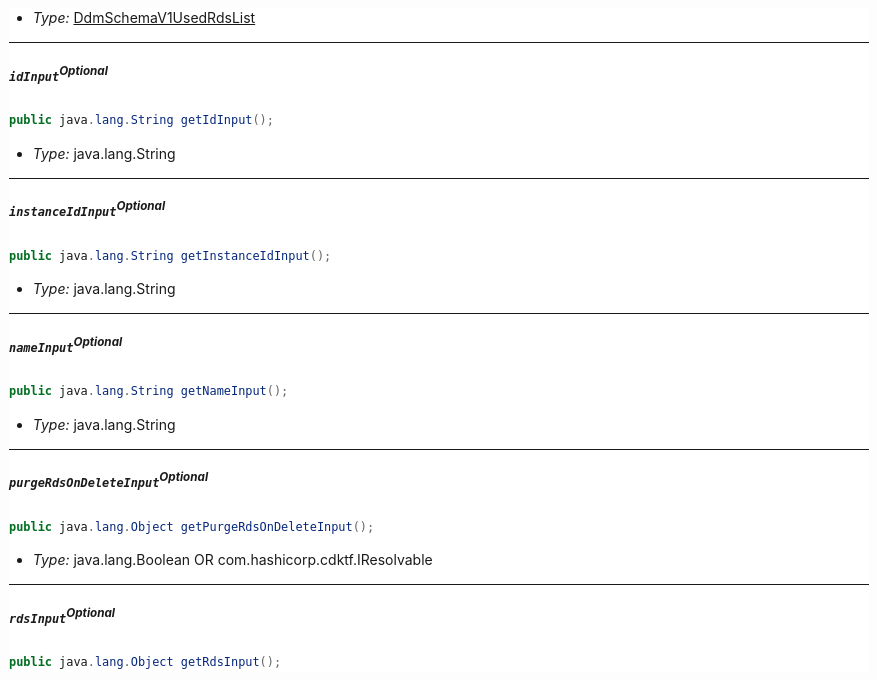 - *Type:* <a href="#@cdktf/provider-opentelekomcloud.ddmSchemaV1.DdmSchemaV1UsedRdsList">DdmSchemaV1UsedRdsList</a>

---

##### `idInput`<sup>Optional</sup> <a name="idInput" id="@cdktf/provider-opentelekomcloud.ddmSchemaV1.DdmSchemaV1.property.idInput"></a>

```java
public java.lang.String getIdInput();
```

- *Type:* java.lang.String

---

##### `instanceIdInput`<sup>Optional</sup> <a name="instanceIdInput" id="@cdktf/provider-opentelekomcloud.ddmSchemaV1.DdmSchemaV1.property.instanceIdInput"></a>

```java
public java.lang.String getInstanceIdInput();
```

- *Type:* java.lang.String

---

##### `nameInput`<sup>Optional</sup> <a name="nameInput" id="@cdktf/provider-opentelekomcloud.ddmSchemaV1.DdmSchemaV1.property.nameInput"></a>

```java
public java.lang.String getNameInput();
```

- *Type:* java.lang.String

---

##### `purgeRdsOnDeleteInput`<sup>Optional</sup> <a name="purgeRdsOnDeleteInput" id="@cdktf/provider-opentelekomcloud.ddmSchemaV1.DdmSchemaV1.property.purgeRdsOnDeleteInput"></a>

```java
public java.lang.Object getPurgeRdsOnDeleteInput();
```

- *Type:* java.lang.Boolean OR com.hashicorp.cdktf.IResolvable

---

##### `rdsInput`<sup>Optional</sup> <a name="rdsInput" id="@cdktf/provider-opentelekomcloud.ddmSchemaV1.DdmSchemaV1.property.rdsInput"></a>

```java
public java.lang.Object getRdsInput();
```
